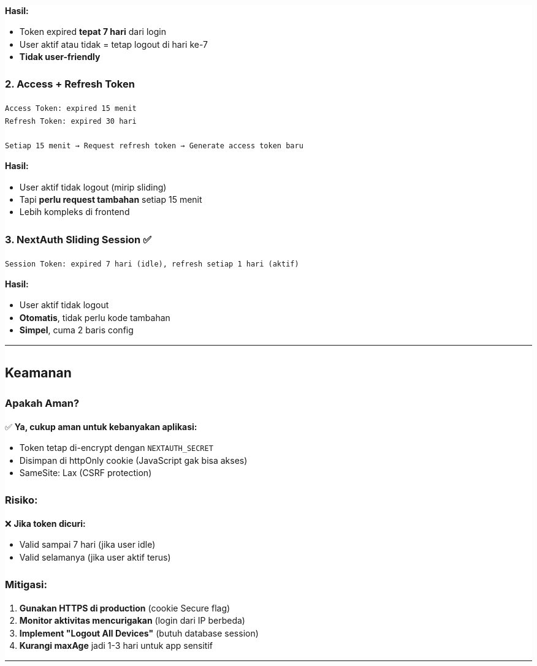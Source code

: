 **Hasil:**
- Token expired **tepat 7 hari** dari login
- User aktif atau tidak = tetap logout di hari ke-7
- **Tidak user-friendly**

### **2. Access + Refresh Token**

```
Access Token: expired 15 menit
Refresh Token: expired 30 hari

Setiap 15 menit → Request refresh token → Generate access token baru
```

**Hasil:**
- User aktif tidak logout (mirip sliding)
- Tapi **perlu request tambahan** setiap 15 menit
- Lebih kompleks di frontend

### **3. NextAuth Sliding Session** ✅

```
Session Token: expired 7 hari (idle), refresh setiap 1 hari (aktif)
```

**Hasil:**
- User aktif tidak logout
- **Otomatis**, tidak perlu kode tambahan
- **Simpel**, cuma 2 baris config

---

## Keamanan

### **Apakah Aman?**

✅ **Ya, cukup aman untuk kebanyakan aplikasi:**
- Token tetap di-encrypt dengan `NEXTAUTH_SECRET`
- Disimpan di httpOnly cookie (JavaScript gak bisa akses)
- SameSite: Lax (CSRF protection)

### **Risiko:**

❌ **Jika token dicuri:**
- Valid sampai 7 hari (jika user idle)
- Valid selamanya (jika user aktif terus)

### **Mitigasi:**

1. **Gunakan HTTPS di production** (cookie Secure flag)
2. **Monitor aktivitas mencurigakan** (login dari IP berbeda)
3. **Implement "Logout All Devices"** (butuh database session)
4. **Kurangi maxAge** jadi 1-3 hari untuk app sensitif

---